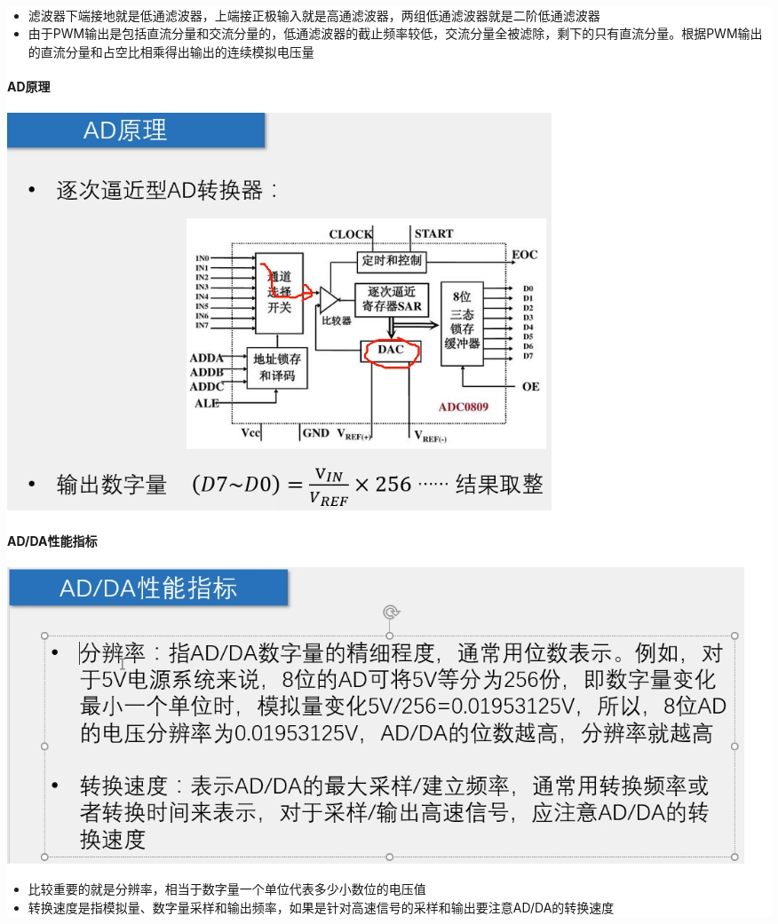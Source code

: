 - 滤波器下端接地就是低通滤波器，上端接正极输入就是高通滤波器，两组低通滤波器就是二阶低通滤波器
- 由于PWM输出是包括直流分量和交流分量的，低通滤波器的截止频率较低，交流分量全被滤除，剩下的只有直流分量。根据PWM输出的直流分量和占空比相乘得出输出的连续模拟电压量

#### AD原理

![image-20250207112155647](image/image-20250207112155647.png)

#### AD/DA性能指标

![image-20250207112256174](image/image-20250207112256174.png)

- 比较重要的就是分辨率，相当于数字量一个单位代表多少小数位的电压值
- 转换速度是指模拟量、数字量采样和输出频率，如果是针对高速信号的采样和输出要注意AD/DA的转换速度
